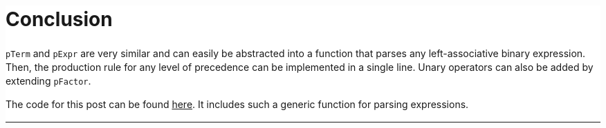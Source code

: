 # Conclusion

`pTerm` and `pExpr` are very similar and can easily be abstracted into a function that parses any left-associative binary expression. Then, the production rule for any level of precedence can be implemented in a single line. Unary operators can also be added by extending `pFactor`.

The code for this post can be found [here](https://github.com/thass0/blog-code/blob/3b8ea340e94f97c6892f92f64091f876c94b3993/2023-10-31-parsing-expressions-by-recursive-descent-in-haskell/Expr.hs). It includes such a generic function for parsing expressions.

---

[^1]: I used [Quiver](https://q.uiver.app/) to create the diagrams. It has an option to embed diagrams as Iframes, but I decided not to, because I like how reliable and simple plain images are.

[^2]: The curly braces denote zero or more repititons of what's inside them. A character in quotes refers to that literal character. The `num` production rule/token is not included in the grammar. It refers to a numeric literal.
